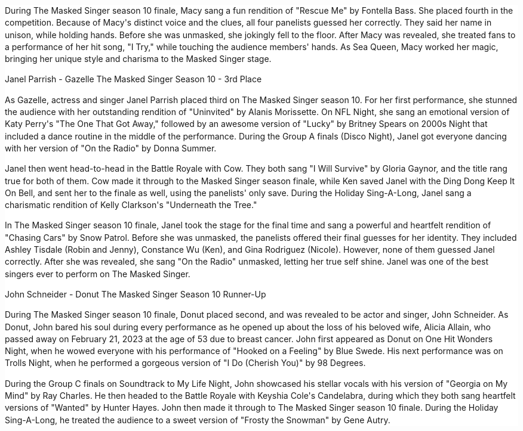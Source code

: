 


During The Masked Singer season 10 finale, Macy sang a fun rendition of &#34;Rescue Me&#34; by Fontella Bass. She placed fourth in the competition. Because of Macy&#39;s distinct voice and the clues, all four panelists guessed her correctly. They said her name in unison, while holding hands. Before she was unmasked, she jokingly fell to the floor. After Macy was revealed, she treated fans to a performance of her hit song, &#34;I Try,&#34; while touching the audience members&#39; hands. As Sea Queen, Macy worked her magic, bringing her unique style and charisma to the Masked Singer stage.



 Janel Parrish - Gazelle 
The Masked Singer Season 10 - 3rd Place

 

As Gazelle, actress and singer Janel Parrish placed third on The Masked Singer season 10. For her first performance, she stunned the audience with her outstanding rendition of &#34;Uninvited&#34; by Alanis Morissette. On NFL Night, she sang an emotional version of Katy Perry&#39;s &#34;The One That Got Away,&#34; followed by an awesome version of &#34;Lucky&#34; by Britney Spears on 2000s Night that included a dance routine in the middle of the performance. During the Group A finals (Disco Night), Janel got everyone dancing with her version of &#34;On the Radio&#34; by Donna Summer.




Janel then went head-to-head in the Battle Royale with Cow. They both sang &#34;I Will Survive&#34; by Gloria Gaynor, and the title rang true for both of them. Cow made it through to the Masked Singer season finale, while Ken saved Janel with the Ding Dong Keep It On Bell, and sent her to the finale as well, using the panelists&#39; only save. During the Holiday Sing-A-Long, Janel sang a charismatic rendition of Kelly Clarkson&#39;s &#34;Underneath the Tree.&#34;

In The Masked Singer season 10 finale, Janel took the stage for the final time and sang a powerful and heartfelt rendition of &#34;Chasing Cars&#34; by Snow Patrol. Before she was unmasked, the panelists offered their final guesses for her identity. They included Ashley Tisdale (Robin and Jenny), Constance Wu (Ken), and Gina Rodriguez (Nicole). However, none of them guessed Janel correctly. After she was revealed, she sang &#34;On the Radio&#34; unmasked, letting her true self shine. Janel was one of the best singers ever to perform on The Masked Singer.






 John Schneider - Donut 
The Masked Singer Season 10 Runner-Up

 

During The Masked Singer season 10 finale, Donut placed second, and was revealed to be actor and singer, John Schneider. As Donut, John bared his soul during every performance as he opened up about the loss of his beloved wife, Alicia Allain, who passed away on February 21, 2023 at the age of 53 due to breast cancer. John first appeared as Donut on One Hit Wonders Night, when he wowed everyone with his performance of &#34;Hooked on a Feeling&#34; by Blue Swede. His next performance was on Trolls Night, when he performed a gorgeous version of &#34;I Do (Cherish You)&#34; by 98 Degrees.

During the Group C finals on Soundtrack to My Life Night, John showcased his stellar vocals with his version of &#34;Georgia on My Mind&#34; by Ray Charles. He then headed to the Battle Royale with Keyshia Cole&#39;s Candelabra, during which they both sang heartfelt versions of &#34;Wanted&#34; by Hunter Hayes. John then made it through to The Masked Singer season 10 finale. During the Holiday Sing-A-Long, he treated the audience to a sweet version of &#34;Frosty the Snowman&#34; by Gene Autry.
